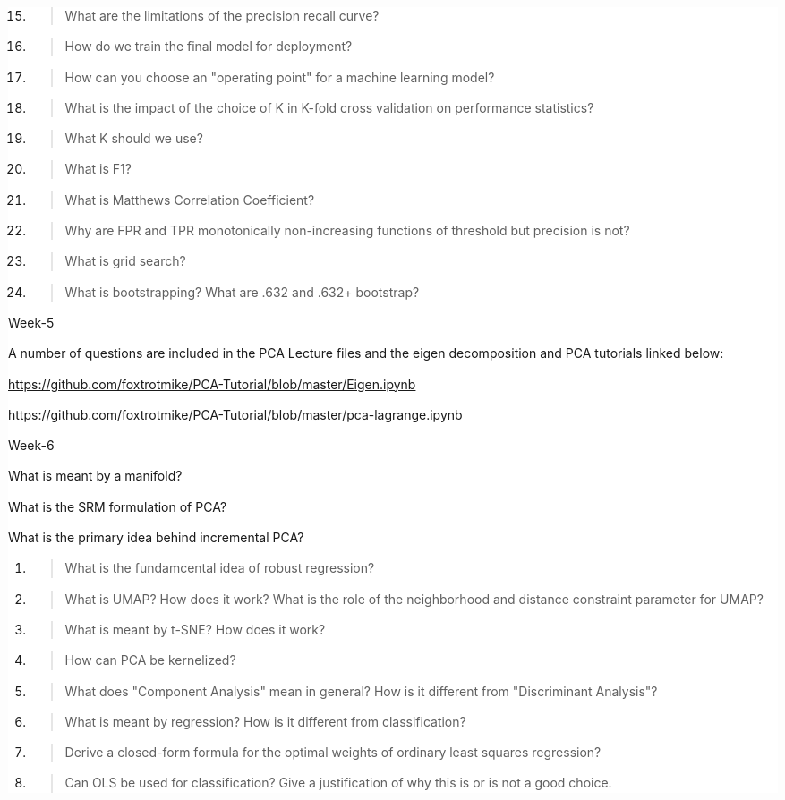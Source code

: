15. > What are the limitations of the precision recall curve?

16. > How do we train the final model for deployment?

17. > How can you choose an "operating point" for a machine learning
    > model?

18. > What is the impact of the choice of K in K-fold cross validation
    > on performance statistics?

19. > What K should we use?

20. > What is F1?

21. > What is Matthews Correlation Coefficient?

22. > Why are FPR and TPR monotonically non-increasing functions of
    > threshold but precision is not?

23. > What is grid search?

24. > What is bootstrapping? What are .632 and .632+ bootstrap?

Week-5

A number of questions are included in the PCA Lecture files and the
eigen decomposition and PCA tutorials linked below:

[<span class="underline">https://github.com/foxtrotmike/PCA-Tutorial/blob/master/Eigen.ipynb</span>](https://github.com/foxtrotmike/PCA-Tutorial/blob/master/Eigen.ipynb)

[<span class="underline">https://github.com/foxtrotmike/PCA-Tutorial/blob/master/pca-lagrange.ipynb</span>](https://github.com/foxtrotmike/PCA-Tutorial/blob/master/pca-lagrange.ipynb)

Week-6

What is meant by a manifold?

What is the SRM formulation of PCA?

What is the primary idea behind incremental PCA?

1.  > What is the fundamcental idea of robust regression?

2.  > What is UMAP? How does it work? What is the role of the
    > neighborhood and distance constraint parameter for UMAP?

3.  > What is meant by t-SNE? How does it work?

4.  > How can PCA be kernelized?

5.  > What does "Component Analysis" mean in general? How is it
    > different from "Discriminant Analysis"?

6.  > What is meant by regression? How is it different from
    > classification?

7.  > Derive a closed-form formula for the optimal weights of ordinary
    > least squares regression?

8.  > Can OLS be used for classification? Give a justification of why
    > this is or is not a good choice.
